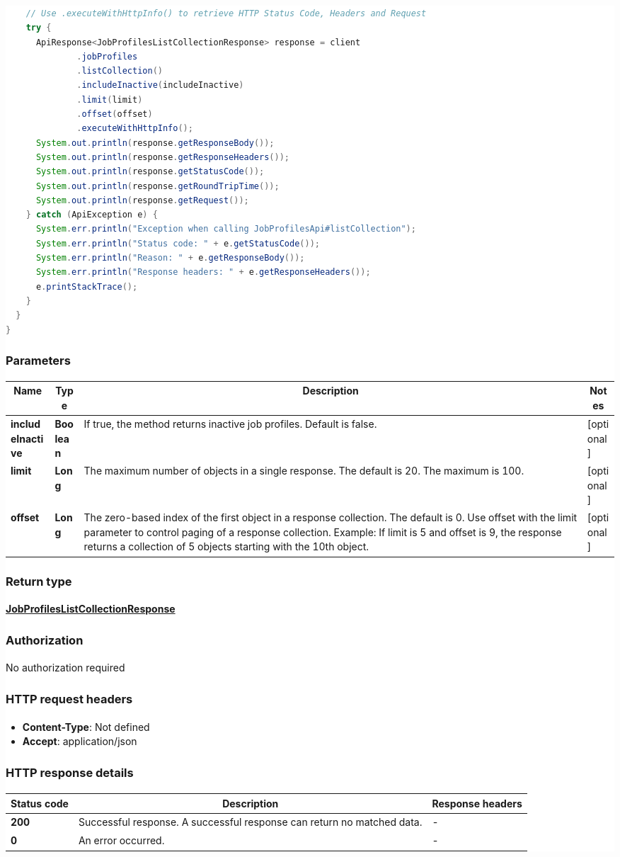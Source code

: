 ```java
    // Use .executeWithHttpInfo() to retrieve HTTP Status Code, Headers and Request
    try {
      ApiResponse<JobProfilesListCollectionResponse> response = client
              .jobProfiles
              .listCollection()
              .includeInactive(includeInactive)
              .limit(limit)
              .offset(offset)
              .executeWithHttpInfo();
      System.out.println(response.getResponseBody());
      System.out.println(response.getResponseHeaders());
      System.out.println(response.getStatusCode());
      System.out.println(response.getRoundTripTime());
      System.out.println(response.getRequest());
    } catch (ApiException e) {
      System.err.println("Exception when calling JobProfilesApi#listCollection");
      System.err.println("Status code: " + e.getStatusCode());
      System.err.println("Reason: " + e.getResponseBody());
      System.err.println("Response headers: " + e.getResponseHeaders());
      e.printStackTrace();
    }
  }
}

```

### Parameters

| Name | Type | Description  | Notes |
|------------- | ------------- | ------------- | -------------|
| **includeInactive** | **Boolean**| If true, the method returns inactive job profiles. Default is false. | [optional] |
| **limit** | **Long**| The maximum number of objects in a single response. The default is 20. The maximum is 100. | [optional] |
| **offset** | **Long**| The zero-based index of the first object in a response collection. The default is 0. Use offset with the limit parameter to control paging of a response collection. Example: If limit is 5 and offset is 9, the response returns a collection of 5 objects starting with the 10th object. | [optional] |

### Return type

[**JobProfilesListCollectionResponse**](JobProfilesListCollectionResponse.md)

### Authorization

No authorization required

### HTTP request headers

 - **Content-Type**: Not defined
 - **Accept**: application/json

### HTTP response details
| Status code | Description | Response headers |
|-------------|-------------|------------------|
| **200** | Successful response. A successful response can return no matched data. |  -  |
| **0** | An error occurred. |  -  |

